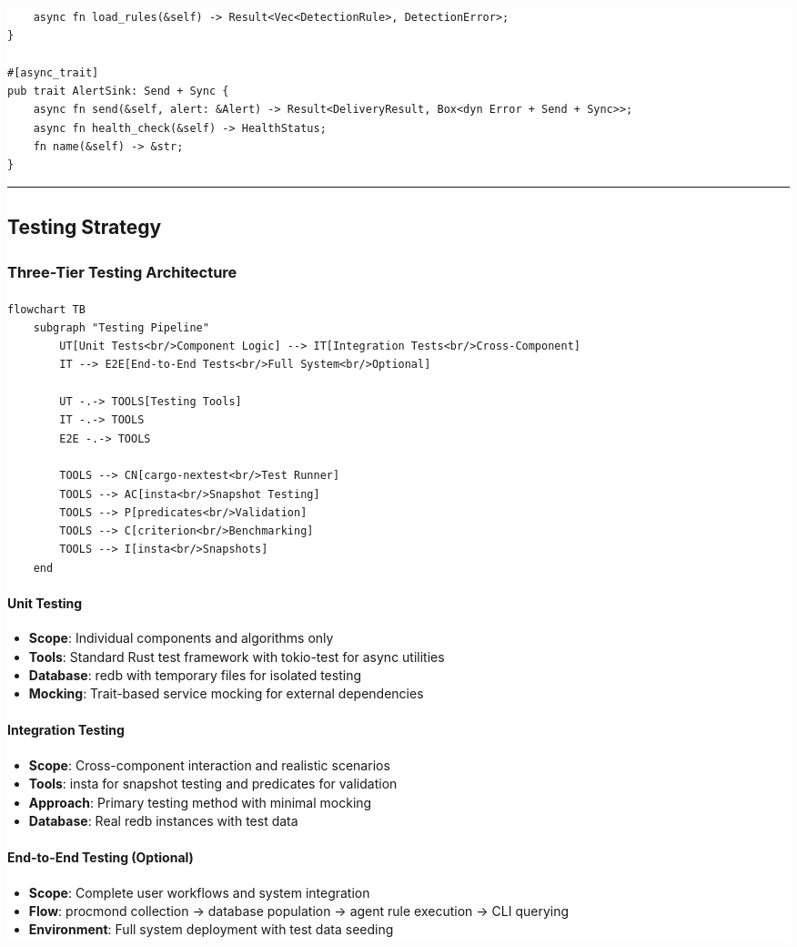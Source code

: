 ```rust,ignore
    async fn load_rules(&self) -> Result<Vec<DetectionRule>, DetectionError>;
}

#[async_trait]
pub trait AlertSink: Send + Sync {
    async fn send(&self, alert: &Alert) -> Result<DeliveryResult, Box<dyn Error + Send + Sync>>;
    async fn health_check(&self) -> HealthStatus;
    fn name(&self) -> &str;
}
```

---

## Testing Strategy

### Three-Tier Testing Architecture

```mermaid
flowchart TB
    subgraph "Testing Pipeline"
        UT[Unit Tests<br/>Component Logic] --> IT[Integration Tests<br/>Cross-Component]
        IT --> E2E[End-to-End Tests<br/>Full System<br/>Optional]

        UT -.-> TOOLS[Testing Tools]
        IT -.-> TOOLS
        E2E -.-> TOOLS

        TOOLS --> CN[cargo-nextest<br/>Test Runner]
        TOOLS --> AC[insta<br/>Snapshot Testing]
        TOOLS --> P[predicates<br/>Validation]
        TOOLS --> C[criterion<br/>Benchmarking]
        TOOLS --> I[insta<br/>Snapshots]
    end
```

#### Unit Testing

- **Scope**: Individual components and algorithms only
- **Tools**: Standard Rust test framework with tokio-test for async utilities
- **Database**: redb with temporary files for isolated testing
- **Mocking**: Trait-based service mocking for external dependencies

#### Integration Testing

- **Scope**: Cross-component interaction and realistic scenarios
- **Tools**: insta for snapshot testing and predicates for validation
- **Approach**: Primary testing method with minimal mocking
- **Database**: Real redb instances with test data

#### End-to-End Testing (Optional)

- **Scope**: Complete user workflows and system integration
- **Flow**: procmond collection → database population → agent rule execution → CLI querying
- **Environment**: Full system deployment with test data seeding


[^5]: Windows 10: EOL October 14, 2025. Organizations should plan migration to Windows 11.
[^6]: Windows Server 2019: EOL January 9, 2029. Consider upgrading to Windows Server 2022.
[^1]: Ubuntu 18.04 (EOL April 2023): Legacy support for long-lived server deployments. Limited testing and no guaranteed compatibility.
[^8]: **Enterprise Tier**: No eBPF kernel monitoring (requires kernel 5.4+). Graceful degradation to userspace monitoring with reduced threat detection capabilities.
[^2]: RHEL 7 (EOL June 2024): Enterprise legacy support for organizations with extended support contracts. Compatibility not guaranteed.
[^7]: macOS 12.0 (Monterey): EOL September 16, 2024. Legacy support for organizations with older Mac hardware. **Enterprise Tier**: Limited EndpointSecurity framework features compared to macOS 14.0+. Reduced code signing bypass detection and advanced threat monitoring capabilities.
[^9]: **FreeBSD 13.0+**: pfSense/OPNsense ecosystem support. **Enterprise Tier**: No eBPF kernel monitoring (FreeBSD uses classic BPF). Full process and network monitoring via sysinfo crate and FreeBSD audit system.